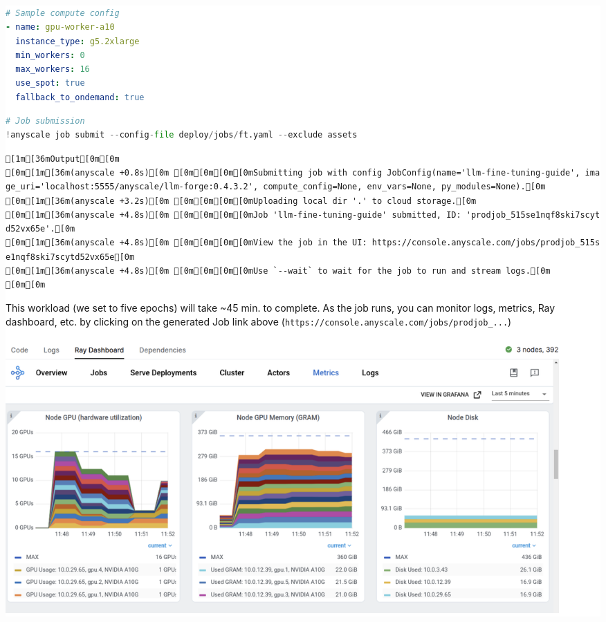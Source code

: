 
```yaml
# Sample compute config
- name: gpu-worker-a10
  instance_type: g5.2xlarge
  min_workers: 0
  max_workers: 16
  use_spot: true
  fallback_to_ondemand: true
```


```python
# Job submission
!anyscale job submit --config-file deploy/jobs/ft.yaml --exclude assets
```

    [1m[36mOutput[0m[0m
    [0m[1m[36m(anyscale +0.8s)[0m [0m[0m[0m[0mSubmitting job with config JobConfig(name='llm-fine-tuning-guide', image_uri='localhost:5555/anyscale/llm-forge:0.4.3.2', compute_config=None, env_vars=None, py_modules=None).[0m
    [0m[1m[36m(anyscale +3.2s)[0m [0m[0m[0m[0mUploading local dir '.' to cloud storage.[0m
    [0m[1m[36m(anyscale +4.8s)[0m [0m[0m[0m[0mJob 'llm-fine-tuning-guide' submitted, ID: 'prodjob_515se1nqf8ski7scytd52vx65e'.[0m
    [0m[1m[36m(anyscale +4.8s)[0m [0m[0m[0m[0mView the job in the UI: https://console.anyscale.com/jobs/prodjob_515se1nqf8ski7scytd52vx65e[0m
    [0m[1m[36m(anyscale +4.8s)[0m [0m[0m[0m[0mUse `--wait` to wait for the job to run and stream logs.[0m
    [0m[0m

This workload (we set to five epochs) will take ~45 min. to complete. As the job runs, you can monitor logs, metrics, Ray dashboard, etc. by clicking on the generated Job link above (`https://console.anyscale.com/jobs/prodjob_...`)

<img src="https://raw.githubusercontent.com/anyscale/templates/main/templates/e2e-llm-workflows/assets/gpu-util.png" width=800>
